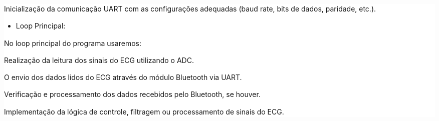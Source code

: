 Inicialização da comunicação UART com as configurações adequadas (baud rate, bits de dados, paridade, etc.).

* Loop Principal:

No loop principal do programa usaremos:

Realização da leitura dos sinais do ECG utilizando o ADC.

O envio dos dados lidos do ECG através do módulo Bluetooth via UART.

Verificação e processamento dos dados recebidos pelo Bluetooth, se houver.

Implementação da lógica de controle, filtragem ou processamento de sinais do ECG.

